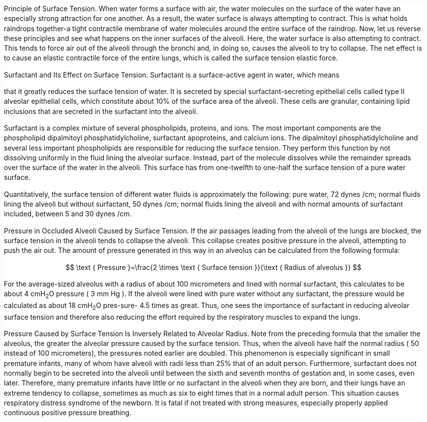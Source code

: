 Principle of Surface Tension. When water forms a surface with air, the water molecules on the surface of the water have an especially strong attraction for one another. As a result, the water surface is always attempting to contract. This is what holds raindrops together-a tight contractile membrane of water molecules around the entire surface of the raindrop. Now, let us reverse these principles and see what happens on the inner surfaces of the alveoli. Here, the water surface is also attempting to contract. This tends to force air out of the alveoli through the bronchi and, in doing so, causes the alveoli to try to collapse. The net effect is to cause an elastic contractile force of the entire lungs, which is called the surface tension elastic force.

Surfactant and Its Effect on Surface Tension. Surfactant is a surface-active agent in water, which means

that it greatly reduces the surface tension of water. It is secreted by special surfactant-secreting epithelial cells called type II alveolar epithelial cells, which constitute about $10 \%$ of the surface area of the alveoli. These cells are granular, containing lipid inclusions that are secreted in the surfactant into the alveoli.

Surfactant is a complex mixture of several phospholipids, proteins, and ions. The most important components are the phospholipid dipalmitoyl phosphatidylcholine, surfactant apoproteins, and calcium ions. The dipalmitoyl phosphatidylcholine and several less important phospholipids are responsible for reducing the surface tension. They perform this function by not dissolving uniformly in the fluid lining the alveolar surface. Instead, part of the molecule dissolves while the remainder spreads over the surface of the water in the alveoli. This surface has from one-twelfth to one-half the surface tension of a pure water surface.

Quantitatively, the surface tension of different water fluids is approximately the following: pure water, 72 dynes $/ \mathrm{cm}$; normal fluids lining the alveoli but without surfactant, 50 dynes $/ \mathrm{cm}$; normal fluids lining the alveoli and with normal amounts of surfactant included, between 5 and 30 dynes $/ \mathrm{cm}$.

Pressure in Occluded Alveoli Caused by Surface Tension. If the air passages leading from the alveoli of the lungs are blocked, the surface tension in the alveoli tends to collapse the alveoli. This collapse creates positive pressure in the alveoli, attempting to push the air out. The amount of pressure generated in this way in an alveolus can be calculated from the following formula:

$$
\text { Pressure }=\frac{2 \times \text { Surface tension }}{\text { Radius of alveolus }}
$$

For the average-sized alveolus with a radius of about 100 micrometers and lined with normal surfactant, this calculates to be about $4 \mathrm{~cm} \mathrm{H}_{2} \mathrm{O}$ pressure ( 3 mm Hg ). If the alveoli were lined with pure water without any surfactant, the pressure would be calculated as about $18 \mathrm{~cm} \mathrm{H}_{2} \mathrm{O}$ pres-sure- 4.5 times as great. Thus, one sees the importance of surfactant in reducing alveolar surface tension and therefore also reducing the effort required by the respiratory muscles to expand the lungs.

Pressure Caused by Surface Tension Is Inversely Related to Alveolar Radius. Note from the preceding formula that the smaller the alveolus, the greater the alveolar pressure caused by the surface tension. Thus, when the alveoli have half the normal radius ( 50 instead of 100 micrometers), the pressures noted earlier are doubled. This phenomenon is especially significant in small premature infants, many of whom have alveoli with radii less than $25 \%$ that of an adult person. Furthermore, surfactant does not normally begin to be secreted into the alveoli until between the sixth and seventh months of gestation and, in some cases, even later. Therefore, many premature infants have little or no surfactant in the alveoli when they are born, and their lungs have an extreme tendency to collapse, sometimes as much as six to eight times that in a normal adult person. This situation causes respiratory distress syndrome of the newborn. It
is fatal if not treated with strong measures, especially properly applied continuous positive pressure breathing.
